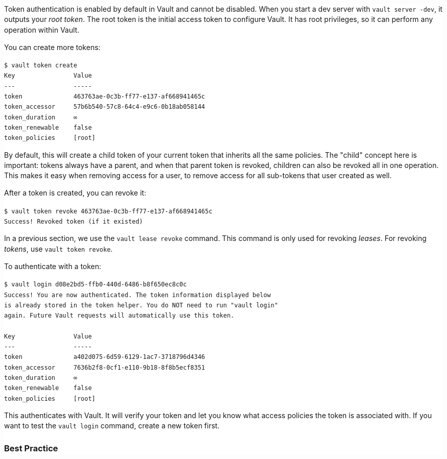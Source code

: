 Token authentication is enabled by default in Vault and cannot be disabled. When
you start a dev server with `vault server -dev`, it outputs your _root token_.
The root token is the initial access token to configure Vault. It has root
privileges, so it can perform any operation within Vault.

You can create more tokens:

```text
$ vault token create
Key                Value
---                -----
token              463763ae-0c3b-ff77-e137-af668941465c
token_accessor     57b6b540-57c8-64c4-e9c6-0b18ab058144
token_duration     ∞
token_renewable    false
token_policies     [root]
```

By default, this will create a child token of your current token that inherits
all the same policies. The "child" concept here is important: tokens always have
a parent, and when that parent token is revoked, children can also be revoked
all in one operation. This makes it easy when removing access for a user, to
remove access for all sub-tokens that user created as well.

After a token is created, you can revoke it:

```text
$ vault token revoke 463763ae-0c3b-ff77-e137-af668941465c
Success! Revoked token (if it existed)
```

In a previous section, we use the `vault lease revoke` command. This command
is only used for revoking _leases_. For revoking _tokens_, use
`vault token revoke`.

To authenticate with a token:

```text
$ vault login d08e2bd5-ffb0-440d-6486-b8f650ec8c0c
Success! You are now authenticated. The token information displayed below
is already stored in the token helper. You do NOT need to run "vault login"
again. Future Vault requests will automatically use this token.

Key                Value
---                -----
token              a402d075-6d59-6129-1ac7-3718796d4346
token_accessor     7636b2f8-0cf1-e110-9b18-8f8b5ecf8351
token_duration     ∞
token_renewable    false
token_policies     [root]
```

This authenticates with Vault. It will verify your token and let you know what
access policies the token is associated with. If you want to test the `vault
login` command, create a new token first.

### Best Practice


[gh-pat]: https://help.github.com/articles/creating-an-access-token-for-command-line-use/